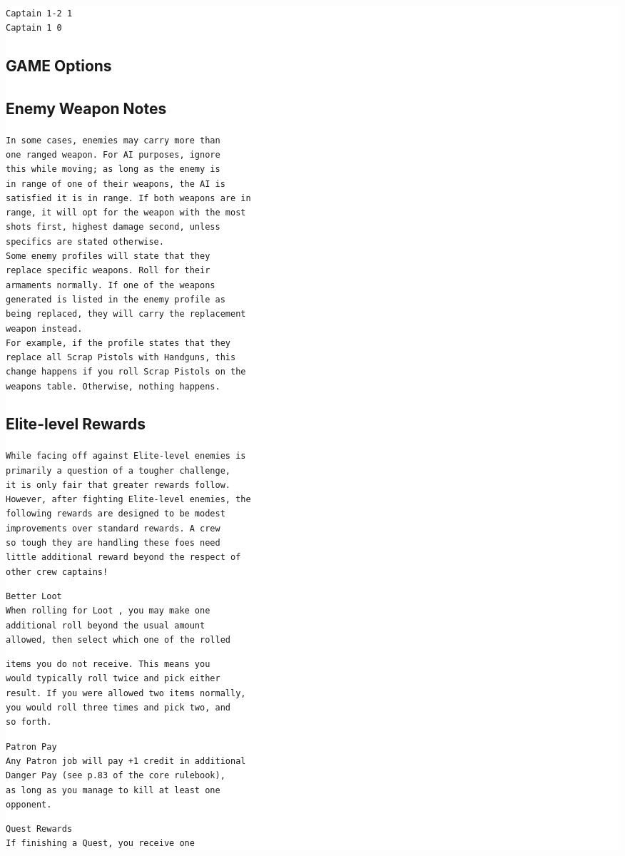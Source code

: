```
Captain 1-2 1
Captain 1 0
```
## GAME Options


## Enemy Weapon Notes

```
In some cases, enemies may carry more than
one ranged weapon. For AI purposes, ignore
this while moving; as long as the enemy is
in range of one of their weapons, the AI is
satisfied it is in range. If both weapons are in
range, it will opt for the weapon with the most
shots first, highest damage second, unless
specifics are stated otherwise.
Some enemy profiles will state that they
replace specific weapons. Roll for their
armaments normally. If one of the weapons
generated is listed in the enemy profile as
being replaced, they will carry the replacement
weapon instead.
For example, if the profile states that they
replace all Scrap Pistols with Handguns, this
change happens if you roll Scrap Pistols on the
weapons table. Otherwise, nothing happens.
```
## Elite-level Rewards

```
While facing off against Elite-level enemies is
primarily a question of a tougher challenge,
it is only fair that greater rewards follow.
However, after fighting Elite-level enemies, the
following rewards are designed to be modest
improvements over standard rewards. A crew
so tough they are handling these foes need
little additional reward beyond the respect of
other crew captains!
```
```
Better Loot
When rolling for Loot , you may make one
additional roll beyond the usual amount
allowed, then select which one of the rolled
```
```
items you do not receive. This means you
would typically roll twice and pick either
result. If you were allowed two items normally,
you would roll three times and pick two, and
so forth.
```
```
Patron Pay
Any Patron job will pay +1 credit in additional
Danger Pay (see p.83 of the core rulebook),
as long as you manage to kill at least one
opponent.
```
```
Quest Rewards
If finishing a Quest, you receive one
```